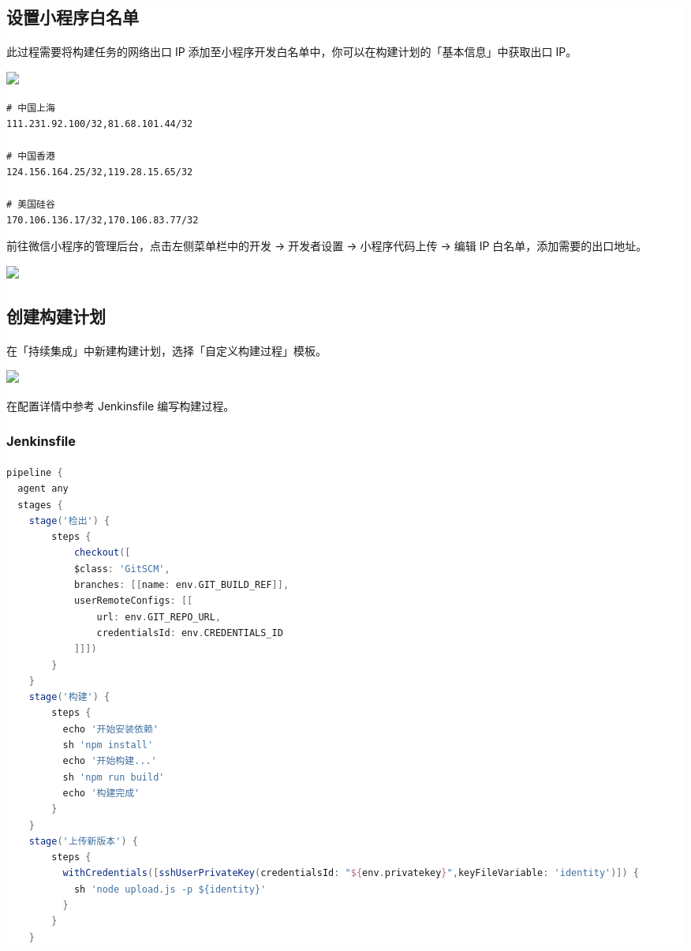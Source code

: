 ## 设置小程序白名单

此过程需要将构建任务的网络出口 IP 添加至小程序开发白名单中，你可以在构建计划的「基本信息」中获取出口 IP。

![](https://help-assets.codehub.cn/enterprise/20211126151759.png)

```text
# 中国上海
111.231.92.100/32,81.68.101.44/32

# 中国香港
124.156.164.25/32,119.28.15.65/32

# 美国硅谷
170.106.136.17/32,170.106.83.77/32

```

前往微信小程序的管理后台，点击左侧菜单栏中的开发 -> 开发者设置 -> 小程序代码上传 -> 编辑 IP 白名单，添加需要的出口地址。

![](https://help-assets.codehub.cn/enterprise/20211126152329.png)

## 创建构建计划

在「持续集成」中新建构建计划，选择「自定义构建过程」模板。

![](https://help-assets.codehub.cn/enterprise/20211126154450.png)

在配置详情中参考 Jenkinsfile 编写构建过程。

### Jenkinsfile

```groovy
pipeline {
  agent any
  stages {
    stage('检出') {
        steps {
            checkout([
            $class: 'GitSCM',
            branches: [[name: env.GIT_BUILD_REF]],
            userRemoteConfigs: [[
                url: env.GIT_REPO_URL,
                credentialsId: env.CREDENTIALS_ID
            ]]])
        }
    }
    stage('构建') {
        steps {
          echo '开始安装依赖'
          sh 'npm install'
          echo '开始构建...'
          sh 'npm run build'
          echo '构建完成'
        }
    }
    stage('上传新版本') {
        steps {
          withCredentials([sshUserPrivateKey(credentialsId: "${env.privatekey}",keyFileVariable: 'identity')]) {
            sh 'node upload.js -p ${identity}'
          }
        }
    }
```